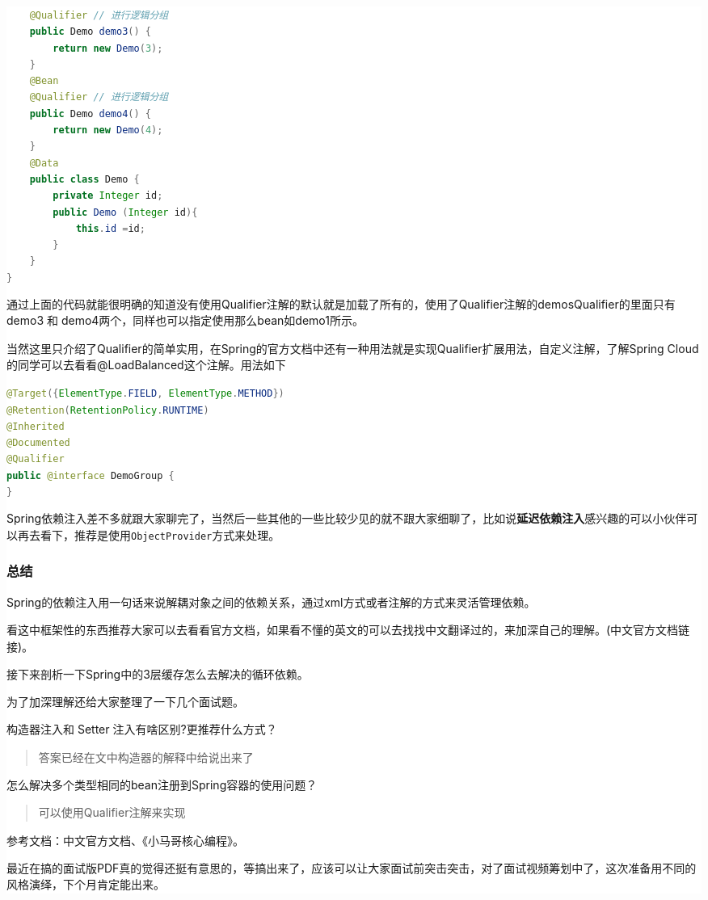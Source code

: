 ```java
    @Qualifier // 进行逻辑分组
    public Demo demo3() {
        return new Demo(3);
    }
    @Bean
    @Qualifier // 进行逻辑分组
    public Demo demo4() {
        return new Demo(4);
    }
    @Data
    public class Demo {
        private Integer id;
        public Demo (Integer id){
            this.id =id;
        }
    }
}
```

通过上面的代码就能很明确的知道没有使用Qualifier注解的默认就是加载了所有的，使用了Qualifier注解的demosQualifier的里面只有 demo3 和 demo4两个，同样也可以指定使用那么bean如demo1所示。

当然这里只介绍了Qualifier的简单实用，在Spring的官方文档中还有一种用法就是实现Qualifier扩展用法，自定义注解，了解Spring Cloud 的同学可以去看看@LoadBalanced这个注解。用法如下

```java
@Target({ElementType.FIELD, ElementType.METHOD})
@Retention(RetentionPolicy.RUNTIME)
@Inherited
@Documented
@Qualifier
public @interface DemoGroup {
}
```

Spring依赖注入差不多就跟大家聊完了，当然后一些其他的一些比较少见的就不跟大家细聊了，比如说**延迟依赖注入**感兴趣的可以小伙伴可以再去看下，推荐是使用`ObjectProvider`方式来处理。

### 总结

Spring的依赖注入用一句话来说解耦对象之间的依赖关系，通过xml方式或者注解的方式来灵活管理依赖。

看这中框架性的东西推荐大家可以去看看官方文档，如果看不懂的英文的可以去找找中文翻译过的，来加深自己的理解。(中文官方文档链接)。

接下来剖析一下Spring中的3层缓存怎么去解决的循环依赖。

为了加深理解还给大家整理了一下几个面试题。

构造器注入和 Setter 注入有啥区别?更推荐什么方式？

> 答案已经在文中构造器的解释中给说出来了

怎么解决多个类型相同的bean注册到Spring容器的使用问题？

> 可以使用Qualifier注解来实现

参考文档：中文官方文档、《小马哥核心编程》。

最近在搞的面试版PDF真的觉得还挺有意思的，等搞出来了，应该可以让大家面试前突击突击，对了面试视频筹划中了，这次准备用不同的风格演绎，下个月肯定能出来。